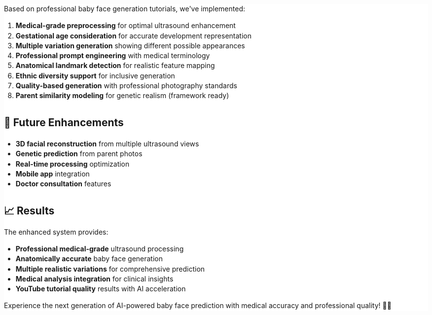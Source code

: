 Based on professional baby face generation tutorials, we've implemented:

1. **Medical-grade preprocessing** for optimal ultrasound enhancement
2. **Gestational age consideration** for accurate development representation
3. **Multiple variation generation** showing different possible appearances
4. **Professional prompt engineering** with medical terminology
5. **Anatomical landmark detection** for realistic feature mapping
6. **Ethnic diversity support** for inclusive generation
7. **Quality-based generation** with professional photography standards
8. **Parent similarity modeling** for genetic realism (framework ready)

## 🔮 Future Enhancements

- **3D facial reconstruction** from multiple ultrasound views
- **Genetic prediction** from parent photos
- **Real-time processing** optimization
- **Mobile app** integration
- **Doctor consultation** features

## 📈 Results

The enhanced system provides:
- **Professional medical-grade** ultrasound processing
- **Anatomically accurate** baby face generation
- **Multiple realistic variations** for comprehensive prediction
- **Medical analysis integration** for clinical insights
- **YouTube tutorial quality** results with AI acceleration

Experience the next generation of AI-powered baby face prediction with medical accuracy and professional quality! 🍼✨